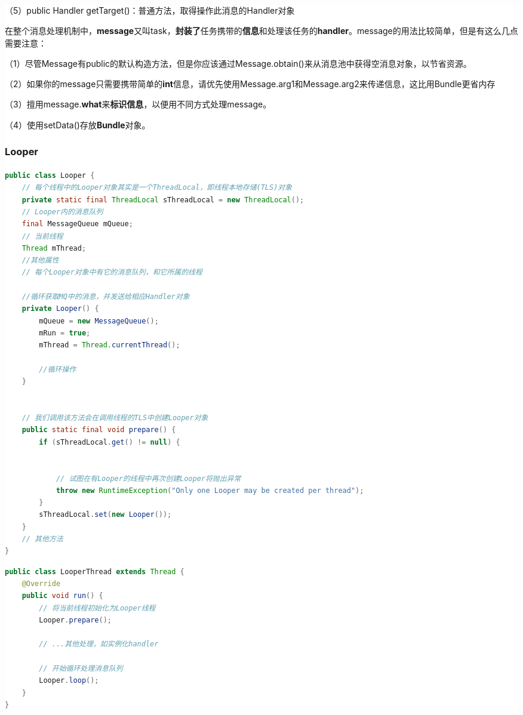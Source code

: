 （5）public Handler getTarget()：普通方法，取得操作此消息的Handler对象

 在整个消息处理机制中，**message**又叫task，**封装了**任务携带的**信息**和处理该任务的**handler**。message的用法比较简单，但是有这么几点需要注意：

（1）尽管Message有public的默认构造方法，但是你应该通过Message.obtain()来从消息池中获得空消息对象，以节省资源。

（2）如果你的message只需要携带简单的**int**信息，请优先使用Message.arg1和Message.arg2来传递信息，这比用Bundle更省内存

（3）擅用message.**what**来**标识信息**，以便用不同方式处理message。

（4）使用setData()存放**Bundle**对象。

 

### Looper

```java
public class Looper {
    // 每个线程中的Looper对象其实是一个ThreadLocal，即线程本地存储(TLS)对象
    private static final ThreadLocal sThreadLocal = new ThreadLocal();
    // Looper内的消息队列
    final MessageQueue mQueue;
    // 当前线程
    Thread mThread;
    //其他属性
    // 每个Looper对象中有它的消息队列，和它所属的线程
    
    //循环获取MQ中的消息，并发送给相应Handler对象
    private Looper() {
        mQueue = new MessageQueue();
        mRun = true;
        mThread = Thread.currentThread();
        
        //循环操作
    }
    
    
    // 我们调用该方法会在调用线程的TLS中创建Looper对象
    public static final void prepare() {
        if (sThreadLocal.get() != null) {
            
            
            // 试图在有Looper的线程中再次创建Looper将抛出异常
            throw new RuntimeException("Only one Looper may be created per thread");
        }
        sThreadLocal.set(new Looper());
    }
    // 其他方法
}
```



```java
public class LooperThread extends Thread {
    @Override
    public void run() {
        // 将当前线程初始化为Looper线程
        Looper.prepare();
         
        // ...其他处理，如实例化handler
         
        // 开始循环处理消息队列
        Looper.loop();
    }
}

```
